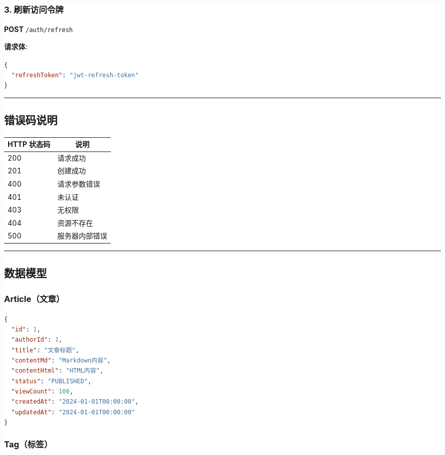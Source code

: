 
### 3. 刷新访问令牌

**POST** `/auth/refresh`

**请求体**:
```json
{
  "refreshToken": "jwt-refresh-token"
}
```

---

## 错误码说明

| HTTP 状态码 | 说明 |
|------------|------|
| 200 | 请求成功 |
| 201 | 创建成功 |
| 400 | 请求参数错误 |
| 401 | 未认证 |
| 403 | 无权限 |
| 404 | 资源不存在 |
| 500 | 服务器内部错误 |

---

## 数据模型

### Article（文章）

```json
{
  "id": 1,
  "authorId": 1,
  "title": "文章标题",
  "contentMd": "Markdown内容",
  "contentHtml": "HTML内容",
  "status": "PUBLISHED",
  "viewCount": 100,
  "createdAt": "2024-01-01T00:00:00",
  "updatedAt": "2024-01-01T00:00:00"
}
```

### Tag（标签）
